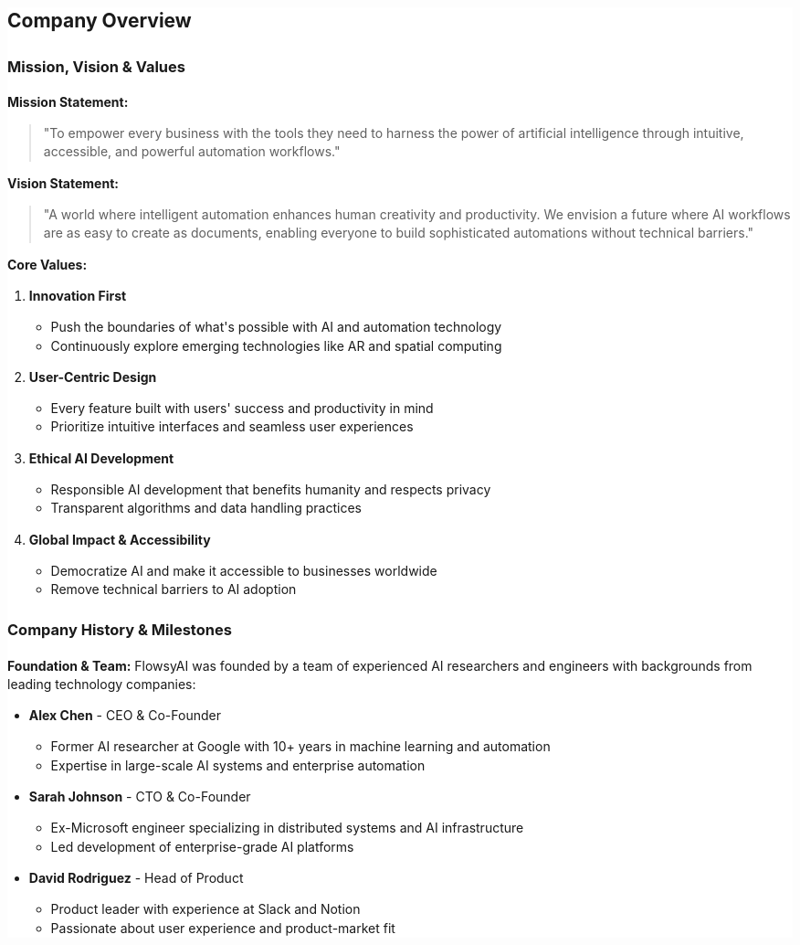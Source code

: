 
## Company Overview

### Mission, Vision & Values

**Mission Statement:**

> "To empower every business with the tools they need to harness the power of
> artificial intelligence through intuitive, accessible, and powerful automation
> workflows."

**Vision Statement:**

> "A world where intelligent automation enhances human creativity and
> productivity. We envision a future where AI workflows are as easy to create as
> documents, enabling everyone to build sophisticated automations without
> technical barriers."

**Core Values:**

1. **Innovation First**

   - Push the boundaries of what's possible with AI and automation technology
   - Continuously explore emerging technologies like AR and spatial computing

2. **User-Centric Design**

   - Every feature built with users' success and productivity in mind
   - Prioritize intuitive interfaces and seamless user experiences

3. **Ethical AI Development**

   - Responsible AI development that benefits humanity and respects privacy
   - Transparent algorithms and data handling practices

4. **Global Impact & Accessibility**
   - Democratize AI and make it accessible to businesses worldwide
   - Remove technical barriers to AI adoption

### Company History & Milestones

**Foundation & Team:** FlowsyAI was founded by a team of experienced AI
researchers and engineers with backgrounds from leading technology companies:

- **Alex Chen** - CEO & Co-Founder

  - Former AI researcher at Google with 10+ years in machine learning and
    automation
  - Expertise in large-scale AI systems and enterprise automation

- **Sarah Johnson** - CTO & Co-Founder

  - Ex-Microsoft engineer specializing in distributed systems and AI
    infrastructure
  - Led development of enterprise-grade AI platforms

- **David Rodriguez** - Head of Product
  - Product leader with experience at Slack and Notion
  - Passionate about user experience and product-market fit
